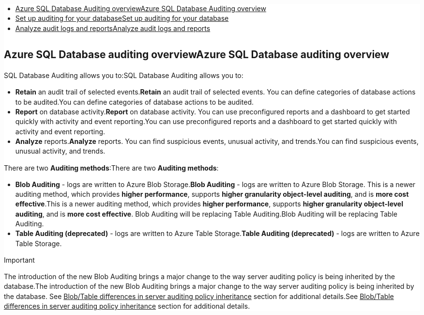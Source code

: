 * <span data-ttu-id="9d48f-108">[Azure SQL Database Auditing overview]</span><span class="sxs-lookup"><span data-stu-id="9d48f-108">[Azure SQL Database Auditing overview]</span></span>
* <span data-ttu-id="9d48f-109">[Set up auditing for your database]</span><span class="sxs-lookup"><span data-stu-id="9d48f-109">[Set up auditing for your database]</span></span>
* <span data-ttu-id="9d48f-110">[Analyze audit logs and reports]</span><span class="sxs-lookup"><span data-stu-id="9d48f-110">[Analyze audit logs and reports]</span></span>

## <a id="subheading-1"></a><span data-ttu-id="9d48f-111">Azure SQL Database auditing overview</span><span class="sxs-lookup"><span data-stu-id="9d48f-111">Azure SQL Database auditing overview</span></span>
<span data-ttu-id="9d48f-112">SQL Database Auditing allows you to:</span><span class="sxs-lookup"><span data-stu-id="9d48f-112">SQL Database Auditing allows you to:</span></span>

* <span data-ttu-id="9d48f-113">**Retain** an audit trail of selected events.</span><span class="sxs-lookup"><span data-stu-id="9d48f-113">**Retain** an audit trail of selected events.</span></span> <span data-ttu-id="9d48f-114">You can define categories of database actions to be audited.</span><span class="sxs-lookup"><span data-stu-id="9d48f-114">You can define categories of database actions to be audited.</span></span>
* <span data-ttu-id="9d48f-115">**Report** on database activity.</span><span class="sxs-lookup"><span data-stu-id="9d48f-115">**Report** on database activity.</span></span> <span data-ttu-id="9d48f-116">You can use preconfigured reports and a dashboard to get started quickly with activity and event reporting.</span><span class="sxs-lookup"><span data-stu-id="9d48f-116">You can use preconfigured reports and a dashboard to get started quickly with activity and event reporting.</span></span>
* <span data-ttu-id="9d48f-117">**Analyze** reports.</span><span class="sxs-lookup"><span data-stu-id="9d48f-117">**Analyze** reports.</span></span> <span data-ttu-id="9d48f-118">You can find suspicious events, unusual activity, and trends.</span><span class="sxs-lookup"><span data-stu-id="9d48f-118">You can find suspicious events, unusual activity, and trends.</span></span>

<span data-ttu-id="9d48f-119">There are two **Auditing methods**:</span><span class="sxs-lookup"><span data-stu-id="9d48f-119">There are two **Auditing methods**:</span></span>

* <span data-ttu-id="9d48f-120">**Blob Auditing** - logs are written to Azure Blob Storage.</span><span class="sxs-lookup"><span data-stu-id="9d48f-120">**Blob Auditing** - logs are written to Azure Blob Storage.</span></span> <span data-ttu-id="9d48f-121">This is a newer auditing method, which provides **higher performance**, supports **higher granularity object-level auditing**, and is **more cost effective**.</span><span class="sxs-lookup"><span data-stu-id="9d48f-121">This is a newer auditing method, which provides **higher performance**, supports **higher granularity object-level auditing**, and is **more cost effective**.</span></span> <span data-ttu-id="9d48f-122">Blob Auditing will be replacing Table Auditing.</span><span class="sxs-lookup"><span data-stu-id="9d48f-122">Blob Auditing will be replacing Table Auditing.</span></span>
* <span data-ttu-id="9d48f-123">**Table Auditing (deprecated)** - logs are written to Azure Table Storage.</span><span class="sxs-lookup"><span data-stu-id="9d48f-123">**Table Auditing (deprecated)** - logs are written to Azure Table Storage.</span></span>

> [!IMPORTANT]
> <span data-ttu-id="9d48f-124">The introduction of the new Blob Auditing brings a major change to the way server auditing policy is being inherited by the database.</span><span class="sxs-lookup"><span data-stu-id="9d48f-124">The introduction of the new Blob Auditing brings a major change to the way server auditing policy is being inherited by the database.</span></span> <span data-ttu-id="9d48f-125">See [Blob/Table differences in server auditing policy inheritance](#subheading-8) section for additional details.</span><span class="sxs-lookup"><span data-stu-id="9d48f-125">See [Blob/Table differences in server auditing policy inheritance](#subheading-8) section for additional details.</span></span>


[Azure SQL Database Auditing overview]: #subheading-1
[Set up auditing for your database]: #subheading-2
[Analyze audit logs and reports]: #subheading-3
[Practices for usage in production]: #subheading-5
[Storage Key Regeneration]: #subheading-6
[Automation (PowerShell / REST API)]: #subheading-7
[Blob/Table differences in Server auditing policy inheritance]: (#subheading-8)  
[1]: https://docstestmedia1.blob.core.windows.net/azure-media/articles/sql-database/media/sql-database-auditing-get-started/1_auditing_get_started_settings.png
[2]: https://docstestmedia1.blob.core.windows.net/azure-media/articles/sql-database/media/sql-database-auditing-get-started/2_auditing_get_started_server_inherit.png
[3]: https://docstestmedia1.blob.core.windows.net/azure-media/articles/sql-database/media/sql-database-auditing-get-started/3_auditing_get_started_turn_on.png
[3-tbl]: https://docstestmedia1.blob.core.windows.net/azure-media/articles/sql-database/media/sql-database-auditing-get-started/3_auditing_get_started_turn_on_table.png
[4]: https://docstestmedia1.blob.core.windows.net/azure-media/articles/sql-database/media/sql-database-auditing-get-started/4_auditing_get_started_storage_details.png
[5]: https://docstestmedia1.blob.core.windows.net/azure-media/articles/sql-database/media/sql-database-auditing-get-started/5_auditing_get_started_audited_events.png
[6]: https://docstestmedia1.blob.core.windows.net/azure-media/articles/sql-database/media/sql-database-auditing-get-started/6_auditing_get_started_storage_key_regeneration.png
[7]: https://docstestmedia1.blob.core.windows.net/azure-media/articles/sql-database/media/sql-database-auditing-get-started/7_auditing_get_started_activity_log.png
[8]: https://docstestmedia1.blob.core.windows.net/azure-media/articles/sql-database/media/sql-database-auditing-get-started/8_auditing_get_started_regenerate_key.png
[9]: https://docstestmedia1.blob.core.windows.net/azure-media/articles/sql-database/media/sql-database-auditing-get-started/9_auditing_get_started_report_template.png
[10]: https://docstestmedia1.blob.core.windows.net/azure-media/articles/sql-database/media/sql-database-auditing-get-started/10_auditing_get_started_blob_view_audit_logs.png
[11]: https://docstestmedia1.blob.core.windows.net/azure-media/articles/sql-database/media/sql-database-auditing-get-started/11_auditing_get_started_blob_audit_records.png
[12]: https://docstestmedia1.blob.core.windows.net/azure-media/articles/sql-database/media/sql-database-auditing-get-started/12_auditing_get_started_table_audit_records.png
[101]: https://msdn.microsoft.com/library/azure/mt603731(v=azure.200).aspx
[102]: https://msdn.microsoft.com/library/azure/mt619329(v=azure.200).aspx
[103]: https://msdn.microsoft.com/library/azure/mt603796(v=azure.200).aspx
[104]: https://msdn.microsoft.com/library/azure/mt603574(v=azure.200).aspx
[105]: https://msdn.microsoft.com/library/azure/mt603531(v=azure.200).aspx
[106]: https://msdn.microsoft.com/library/azure/mt603794(v=azure.200).aspx
[107]: https://msdn.microsoft.com/library/azure/mt619353(v=azure.200).aspx